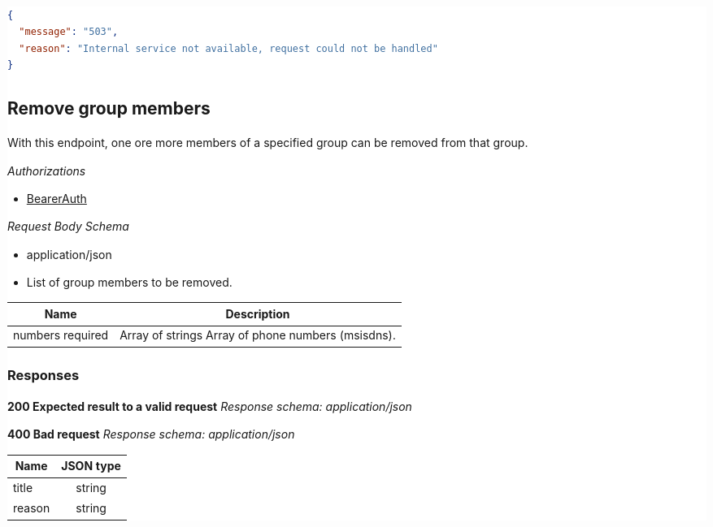 ```json
{
  "message": "503",
  "reason": "Internal service not available, request could not be handled"
}
```

## Remove group members

With this endpoint, one ore more members of a specified group can be removed from that group.

*Authorizations*  
-   [BearerAuth](doc:whatsapp-introduction#section-bearerauth)

*Request Body Schema*  
-   application/json

- List of group members to be removed.

<div class="magic-block-html">
  <div class="marked-table">
    <table>
    <thead>
      <tr>
        <th>Name</th>
        <th>Description</th>
        </tr>
      </thead>
      <tbody>
        <tr class="row-odd">
          <td>numbers
            <span class="req-red">required</span></td>
          <td><span class="type-grey">Array of strings</span>
            Array of phone numbers (msisdns).</td>
        </tr>
      </tbody>
    </table>
  </div>
</div>

### Responses

**200 Expected result to a valid request**
*Response schema: application/json*

**400 Bad request**
*Response schema: application/json*

| Name   | JSON type |
| ------ | :-------: |
| title  |   string  |
| reason |   string  |
